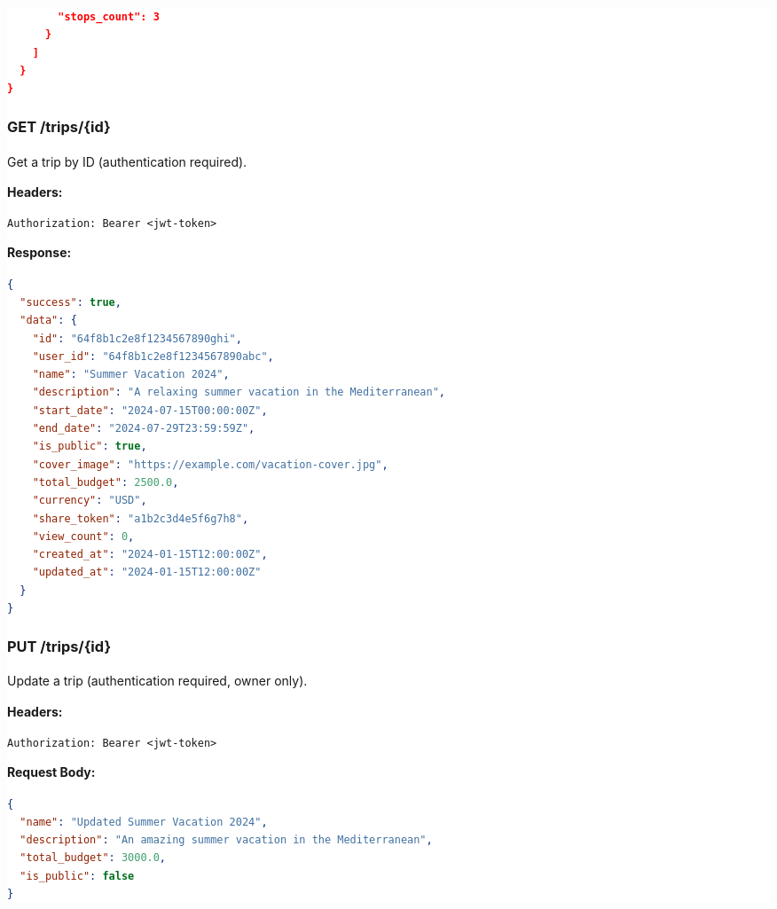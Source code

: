 ```json
        "stops_count": 3
      }
    ]
  }
}
```

### GET /trips/{id}

Get a trip by ID (authentication required).

**Headers:**

```
Authorization: Bearer <jwt-token>
```

**Response:**

```json
{
  "success": true,
  "data": {
    "id": "64f8b1c2e8f1234567890ghi",
    "user_id": "64f8b1c2e8f1234567890abc",
    "name": "Summer Vacation 2024",
    "description": "A relaxing summer vacation in the Mediterranean",
    "start_date": "2024-07-15T00:00:00Z",
    "end_date": "2024-07-29T23:59:59Z",
    "is_public": true,
    "cover_image": "https://example.com/vacation-cover.jpg",
    "total_budget": 2500.0,
    "currency": "USD",
    "share_token": "a1b2c3d4e5f6g7h8",
    "view_count": 0,
    "created_at": "2024-01-15T12:00:00Z",
    "updated_at": "2024-01-15T12:00:00Z"
  }
}
```

### PUT /trips/{id}

Update a trip (authentication required, owner only).

**Headers:**

```
Authorization: Bearer <jwt-token>
```

**Request Body:**

```json
{
  "name": "Updated Summer Vacation 2024",
  "description": "An amazing summer vacation in the Mediterranean",
  "total_budget": 3000.0,
  "is_public": false
}
```
